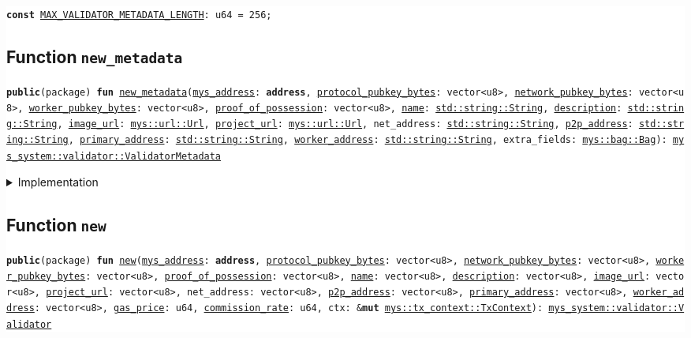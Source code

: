 

<pre><code><b>const</b> <a href="../mys_system/validator.md#mys_system_validator_MAX_VALIDATOR_METADATA_LENGTH">MAX_VALIDATOR_METADATA_LENGTH</a>: u64 = 256;
</code></pre>



<a name="mys_system_validator_new_metadata"></a>

## Function `new_metadata`



<pre><code><b>public</b>(package) <b>fun</b> <a href="../mys_system/validator.md#mys_system_validator_new_metadata">new_metadata</a>(<a href="../mys_system/validator.md#mys_system_validator_mys_address">mys_address</a>: <b>address</b>, <a href="../mys_system/validator.md#mys_system_validator_protocol_pubkey_bytes">protocol_pubkey_bytes</a>: vector&lt;u8&gt;, <a href="../mys_system/validator.md#mys_system_validator_network_pubkey_bytes">network_pubkey_bytes</a>: vector&lt;u8&gt;, <a href="../mys_system/validator.md#mys_system_validator_worker_pubkey_bytes">worker_pubkey_bytes</a>: vector&lt;u8&gt;, <a href="../mys_system/validator.md#mys_system_validator_proof_of_possession">proof_of_possession</a>: vector&lt;u8&gt;, <a href="../mys_system/validator.md#mys_system_validator_name">name</a>: <a href="../std/string.md#std_string_String">std::string::String</a>, <a href="../mys_system/validator.md#mys_system_validator_description">description</a>: <a href="../std/string.md#std_string_String">std::string::String</a>, <a href="../mys_system/validator.md#mys_system_validator_image_url">image_url</a>: <a href="../mys/url.md#mys_url_Url">mys::url::Url</a>, <a href="../mys_system/validator.md#mys_system_validator_project_url">project_url</a>: <a href="../mys/url.md#mys_url_Url">mys::url::Url</a>, net_address: <a href="../std/string.md#std_string_String">std::string::String</a>, <a href="../mys_system/validator.md#mys_system_validator_p2p_address">p2p_address</a>: <a href="../std/string.md#std_string_String">std::string::String</a>, <a href="../mys_system/validator.md#mys_system_validator_primary_address">primary_address</a>: <a href="../std/string.md#std_string_String">std::string::String</a>, <a href="../mys_system/validator.md#mys_system_validator_worker_address">worker_address</a>: <a href="../std/string.md#std_string_String">std::string::String</a>, extra_fields: <a href="../mys/bag.md#mys_bag_Bag">mys::bag::Bag</a>): <a href="../mys_system/validator.md#mys_system_validator_ValidatorMetadata">mys_system::validator::ValidatorMetadata</a>
</code></pre>



<details><summary>Implementation</summary></details>

<a name="mys_system_validator_new"></a>

## Function `new`



<pre><code><b>public</b>(package) <b>fun</b> <a href="../mys_system/validator.md#mys_system_validator_new">new</a>(<a href="../mys_system/validator.md#mys_system_validator_mys_address">mys_address</a>: <b>address</b>, <a href="../mys_system/validator.md#mys_system_validator_protocol_pubkey_bytes">protocol_pubkey_bytes</a>: vector&lt;u8&gt;, <a href="../mys_system/validator.md#mys_system_validator_network_pubkey_bytes">network_pubkey_bytes</a>: vector&lt;u8&gt;, <a href="../mys_system/validator.md#mys_system_validator_worker_pubkey_bytes">worker_pubkey_bytes</a>: vector&lt;u8&gt;, <a href="../mys_system/validator.md#mys_system_validator_proof_of_possession">proof_of_possession</a>: vector&lt;u8&gt;, <a href="../mys_system/validator.md#mys_system_validator_name">name</a>: vector&lt;u8&gt;, <a href="../mys_system/validator.md#mys_system_validator_description">description</a>: vector&lt;u8&gt;, <a href="../mys_system/validator.md#mys_system_validator_image_url">image_url</a>: vector&lt;u8&gt;, <a href="../mys_system/validator.md#mys_system_validator_project_url">project_url</a>: vector&lt;u8&gt;, net_address: vector&lt;u8&gt;, <a href="../mys_system/validator.md#mys_system_validator_p2p_address">p2p_address</a>: vector&lt;u8&gt;, <a href="../mys_system/validator.md#mys_system_validator_primary_address">primary_address</a>: vector&lt;u8&gt;, <a href="../mys_system/validator.md#mys_system_validator_worker_address">worker_address</a>: vector&lt;u8&gt;, <a href="../mys_system/validator.md#mys_system_validator_gas_price">gas_price</a>: u64, <a href="../mys_system/validator.md#mys_system_validator_commission_rate">commission_rate</a>: u64, ctx: &<b>mut</b> <a href="../mys/tx_context.md#mys_tx_context_TxContext">mys::tx_context::TxContext</a>): <a href="../mys_system/validator.md#mys_system_validator_Validator">mys_system::validator::Validator</a>
</code></pre>

